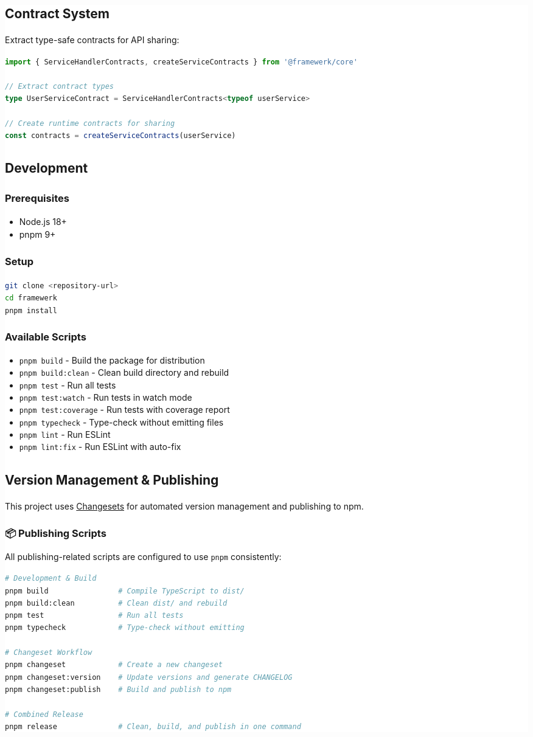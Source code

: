 ## Contract System

Extract type-safe contracts for API sharing:

```typescript
import { ServiceHandlerContracts, createServiceContracts } from '@framewerk/core'

// Extract contract types
type UserServiceContract = ServiceHandlerContracts<typeof userService>

// Create runtime contracts for sharing
const contracts = createServiceContracts(userService)
```

## Development

### Prerequisites

- Node.js 18+
- pnpm 9+

### Setup

```bash
git clone <repository-url>
cd framewerk
pnpm install
```

### Available Scripts

- `pnpm build` - Build the package for distribution
- `pnpm build:clean` - Clean build directory and rebuild
- `pnpm test` - Run all tests
- `pnpm test:watch` - Run tests in watch mode
- `pnpm test:coverage` - Run tests with coverage report
- `pnpm typecheck` - Type-check without emitting files
- `pnpm lint` - Run ESLint
- `pnpm lint:fix` - Run ESLint with auto-fix

## Version Management & Publishing

This project uses [Changesets](https://github.com/changesets/changesets) for automated version management and publishing to npm.

### 📦 Publishing Scripts

All publishing-related scripts are configured to use `pnpm` consistently:

```bash
# Development & Build
pnpm build                # Compile TypeScript to dist/
pnpm build:clean          # Clean dist/ and rebuild
pnpm test                 # Run all tests
pnpm typecheck            # Type-check without emitting

# Changeset Workflow  
pnpm changeset            # Create a new changeset
pnpm changeset:version    # Update versions and generate CHANGELOG
pnpm changeset:publish    # Build and publish to npm

# Combined Release
pnpm release              # Clean, build, and publish in one command
```
